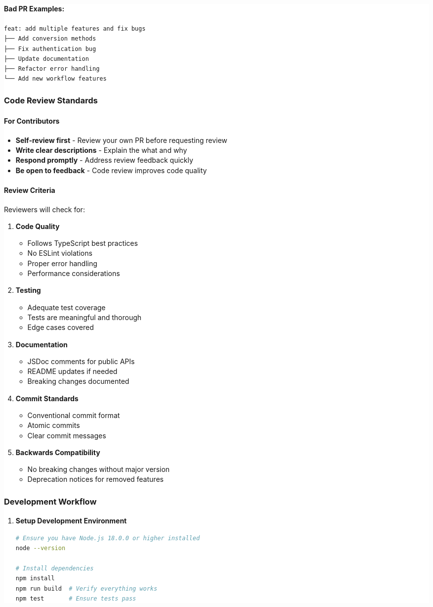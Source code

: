 #### Bad PR Examples:
```
feat: add multiple features and fix bugs
├── Add conversion methods
├── Fix authentication bug
├── Update documentation
├── Refactor error handling
└── Add new workflow features
```

### Code Review Standards

#### For Contributors
- **Self-review first** - Review your own PR before requesting review
- **Write clear descriptions** - Explain the what and why
- **Respond promptly** - Address review feedback quickly
- **Be open to feedback** - Code review improves code quality

#### Review Criteria
Reviewers will check for:

1. **Code Quality**
   - Follows TypeScript best practices
   - No ESLint violations
   - Proper error handling
   - Performance considerations

2. **Testing**
   - Adequate test coverage
   - Tests are meaningful and thorough
   - Edge cases covered

3. **Documentation**
   - JSDoc comments for public APIs
   - README updates if needed
   - Breaking changes documented

4. **Commit Standards**
   - Conventional commit format
   - Atomic commits
   - Clear commit messages

5. **Backwards Compatibility**
   - No breaking changes without major version
   - Deprecation notices for removed features

### Development Workflow

1. **Setup Development Environment**
   ```bash
   # Ensure you have Node.js 18.0.0 or higher installed
   node --version

   # Install dependencies
   npm install
   npm run build  # Verify everything works
   npm test       # Ensure tests pass
   ```
